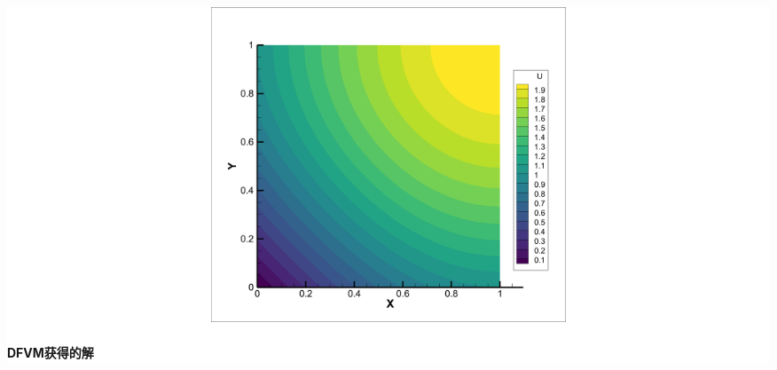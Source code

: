 <div align="center"> <img src="./image/biharmonic_equation_exact.png" width = 400
 /> </div>

#### DFVM获得的解